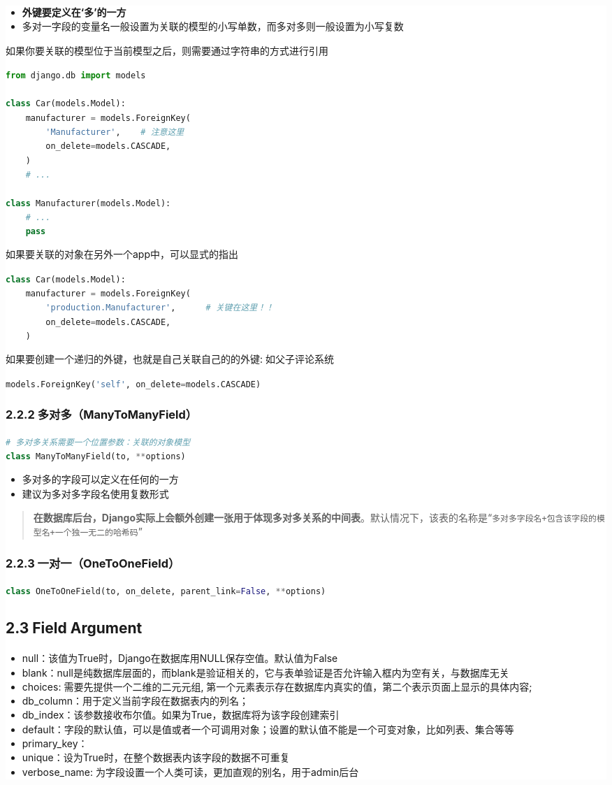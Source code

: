 - **外键要定义在‘多’的一方**
- 多对一字段的变量名一般设置为关联的模型的小写单数，而多对多则一般设置为小写复数

如果你要关联的模型位于当前模型之后，则需要通过字符串的方式进行引用

```python
from django.db import models

class Car(models.Model):
    manufacturer = models.ForeignKey(
        'Manufacturer',    # 注意这里
        on_delete=models.CASCADE,
    )
    # ...

class Manufacturer(models.Model):
    # ...
    pass
```

如果要关联的对象在另外一个app中，可以显式的指出

```python
class Car(models.Model):
    manufacturer = models.ForeignKey(
        'production.Manufacturer',      # 关键在这里！！
        on_delete=models.CASCADE,
    )
```

如果要创建一个递归的外键，也就是自己关联自己的的外键: 如父子评论系统

```python
models.ForeignKey('self', on_delete=models.CASCADE)
```

### 2.2.2 多对多（ManyToManyField）

```python
# 多对多关系需要一个位置参数：关联的对象模型
class ManyToManyField(to, **options)
```

- 多对多的字段可以定义在任何的一方
- 建议为多对多字段名使用复数形式

> **在数据库后台，Django实际上会额外创建一张用于体现多对多关系的中间表**。默认情况下，该表的名称是“`多对多字段名+包含该字段的模型名+一个独一无二的哈希码`”

### 2.2.3 一对一（OneToOneField）

```python
class OneToOneField(to, on_delete, parent_link=False, **options)
```

## 2.3 Field Argument

- null：该值为True时，Django在数据库用NULL保存空值。默认值为False
- blank：null是纯数据库层面的，而blank是验证相关的，它与表单验证是否允许输入框内为空有关，与数据库无关
- choices: 需要先提供一个二维的二元元组, 第一个元素表示存在数据库内真实的值，第二个表示页面上显示的具体内容;
- db_column：用于定义当前字段在数据表内的列名；
- db_index：该参数接收布尔值。如果为True，数据库将为该字段创建索引
- default：字段的默认值，可以是值或者一个可调用对象；设置的默认值不能是一个可变对象，比如列表、集合等等
- primary_key：
- unique：设为True时，在整个数据表内该字段的数据不可重复
- verbose_name: 为字段设置一个人类可读，更加直观的别名，用于admin后台
